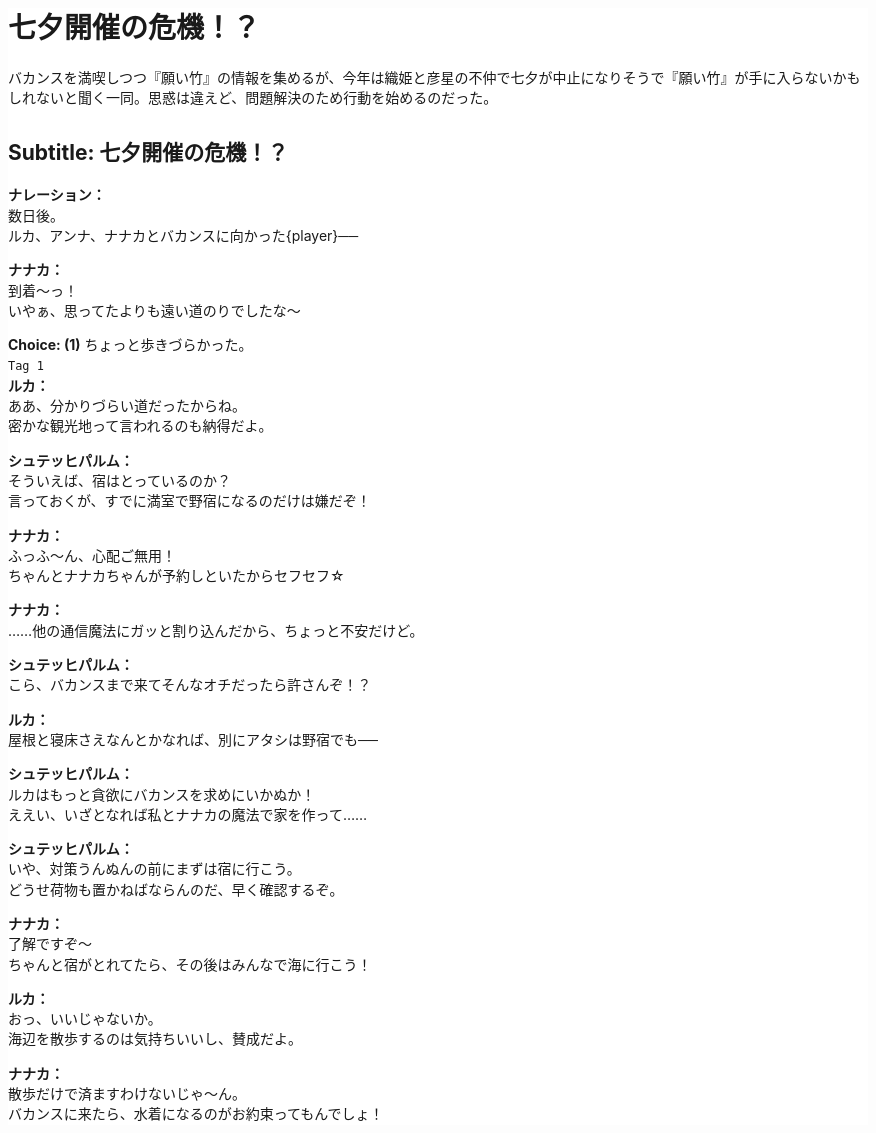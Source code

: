 # 七夕開催の危機！？
バカンスを満喫しつつ『願い竹』の情報を集めるが、今年は織姫と彦星の不仲で七夕が中止になりそうで『願い竹』が手に入らないかもしれないと聞く一同。思惑は違えど、問題解決のため行動を始めるのだった。
  
## Subtitle: 七夕開催の危機！？
  
**ナレーション：**  
数日後。  
ルカ、アンナ、ナナカとバカンスに向かった{player}──  
  
**ナナカ：**  
到着～っ！  
いやぁ、思ってたよりも遠い道のりでしたな～  
  
**Choice: (1)**  ちょっと歩きづらかった。  
`Tag 1`  
**ルカ：**  
ああ、分かりづらい道だったからね。  
密かな観光地って言われるのも納得だよ。  
  
**シュテッヒパルム：**  
そういえば、宿はとっているのか？  
言っておくが、すでに満室で野宿になるのだけは嫌だぞ！  
  
**ナナカ：**  
ふっふ～ん、心配ご無用！  
ちゃんとナナカちゃんが予約しといたからセフセフ☆  
  
**ナナカ：**  
……他の通信魔法にガッと割り込んだから、ちょっと不安だけど。  
  
**シュテッヒパルム：**  
こら、バカンスまで来てそんなオチだったら許さんぞ！？  
  
**ルカ：**  
屋根と寝床さえなんとかなれば、別にアタシは野宿でも──  
  
**シュテッヒパルム：**  
ルカはもっと貪欲にバカンスを求めにいかぬか！  
ええい、いざとなれば私とナナカの魔法で家を作って……  
  
**シュテッヒパルム：**  
いや、対策うんぬんの前にまずは宿に行こう。  
どうせ荷物も置かねばならんのだ、早く確認するぞ。  
  
**ナナカ：**  
了解ですぞ～  
ちゃんと宿がとれてたら、その後はみんなで海に行こう！  
  
**ルカ：**  
おっ、いいじゃないか。  
海辺を散歩するのは気持ちいいし、賛成だよ。  
  
**ナナカ：**  
散歩だけで済ますわけないじゃ～ん。  
バカンスに来たら、水着になるのがお約束ってもんでしょ！  
  